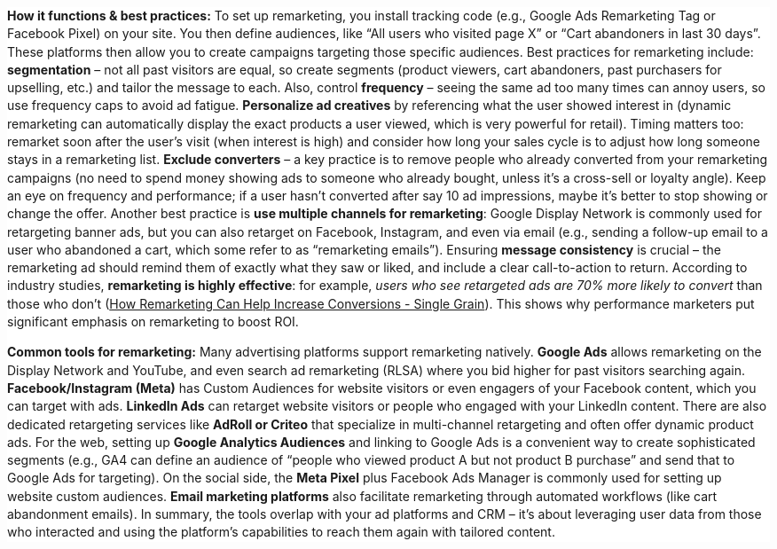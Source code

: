 **How it functions & best practices:** To set up remarketing, you install tracking code (e.g., Google Ads Remarketing Tag or Facebook Pixel) on your site. You then define audiences, like “All users who visited page X” or “Cart abandoners in last 30 days”. These platforms then allow you to create campaigns targeting those specific audiences. Best practices for remarketing include: **segmentation** – not all past visitors are equal, so create segments (product viewers, cart abandoners, past purchasers for upselling, etc.) and tailor the message to each. Also, control **frequency** – seeing the same ad too many times can annoy users, so use frequency caps to avoid ad fatigue. **Personalize ad creatives** by referencing what the user showed interest in (dynamic remarketing can automatically display the exact products a user viewed, which is very powerful for retail). Timing matters too: remarket soon after the user’s visit (when interest is high) and consider how long your sales cycle is to adjust how long someone stays in a remarketing list. **Exclude converters** – a key practice is to remove people who already converted from your remarketing campaigns (no need to spend money showing ads to someone who already bought, unless it’s a cross-sell or loyalty angle). Keep an eye on frequency and performance; if a user hasn’t converted after say 10 ad impressions, maybe it’s better to stop showing or change the offer. Another best practice is **use multiple channels for remarketing**: Google Display Network is commonly used for retargeting banner ads, but you can also retarget on Facebook, Instagram, and even via email (e.g., sending a follow-up email to a user who abandoned a cart, which some refer to as “remarketing emails”). Ensuring **message consistency** is crucial – the remarketing ad should remind them of exactly what they saw or liked, and include a clear call-to-action to return. According to industry studies, **remarketing is highly effective**: for example, _users who see retargeted ads are 70% more likely to convert_ than those who don’t ([How Remarketing Can Help Increase Conversions - Single Grain](https://www.singlegrain.com/blog-posts/pay-per-click/how-remarketing-can-increase-conversions/#:~:text=other%2098,an%20interest%20in%20your%20offer)). This shows why performance marketers put significant emphasis on remarketing to boost ROI.

**Common tools for remarketing:** Many advertising platforms support remarketing natively. **Google Ads** allows remarketing on the Display Network and YouTube, and even search ad remarketing (RLSA) where you bid higher for past visitors searching again. **Facebook/Instagram (Meta)** has Custom Audiences for website visitors or even engagers of your Facebook content, which you can target with ads. **LinkedIn Ads** can retarget website visitors or people who engaged with your LinkedIn content. There are also dedicated retargeting services like **AdRoll or Criteo** that specialize in multi-channel retargeting and often offer dynamic product ads. For the web, setting up **Google Analytics Audiences** and linking to Google Ads is a convenient way to create sophisticated segments (e.g., GA4 can define an audience of “people who viewed product A but not product B purchase” and send that to Google Ads for targeting). On the social side, the **Meta Pixel** plus Facebook Ads Manager is commonly used for setting up website custom audiences. **Email marketing platforms** also facilitate remarketing through automated workflows (like cart abandonment emails). In summary, the tools overlap with your ad platforms and CRM – it’s about leveraging user data from those who interacted and using the platform’s capabilities to reach them again with tailored content.
